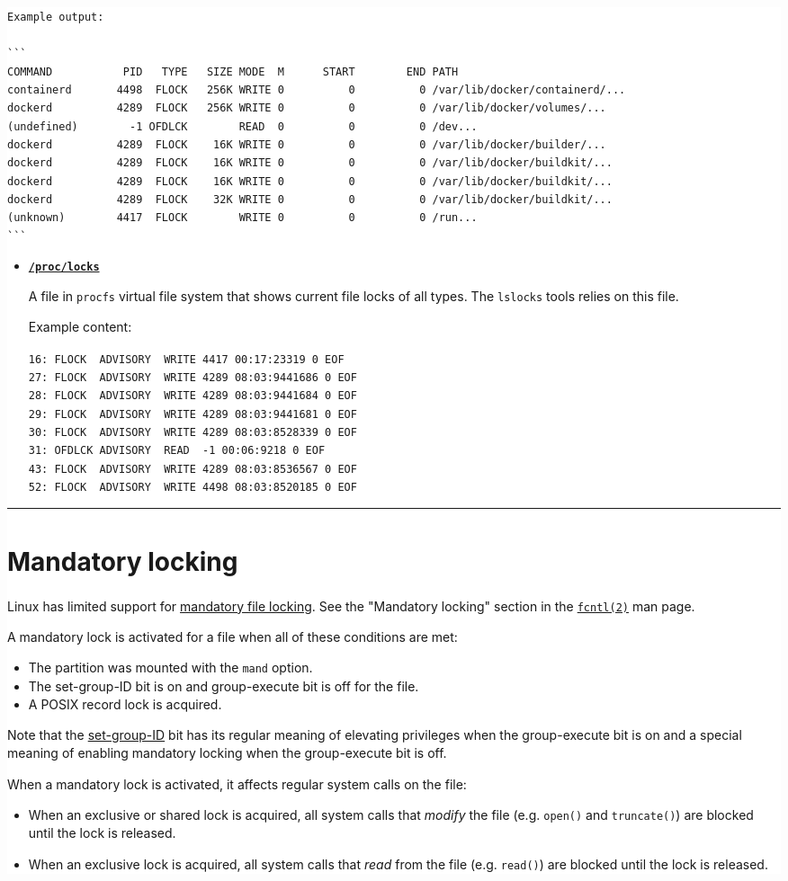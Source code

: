     Example output:

    ```
    COMMAND           PID   TYPE   SIZE MODE  M      START        END PATH
    containerd       4498  FLOCK   256K WRITE 0          0          0 /var/lib/docker/containerd/...
    dockerd          4289  FLOCK   256K WRITE 0          0          0 /var/lib/docker/volumes/...
    (undefined)        -1 OFDLCK        READ  0          0          0 /dev...
    dockerd          4289  FLOCK    16K WRITE 0          0          0 /var/lib/docker/builder/...
    dockerd          4289  FLOCK    16K WRITE 0          0          0 /var/lib/docker/buildkit/...
    dockerd          4289  FLOCK    16K WRITE 0          0          0 /var/lib/docker/buildkit/...
    dockerd          4289  FLOCK    32K WRITE 0          0          0 /var/lib/docker/buildkit/...
    (unknown)        4417  FLOCK        WRITE 0          0          0 /run...
    ```

* [**`/proc/locks`**](http://man7.org/linux/man-pages/man5/proc.5.html)

    A file in `procfs` virtual file system that shows current file locks of all types. The `lslocks` tools relies on this file.

    Example content:

    ```
    16: FLOCK  ADVISORY  WRITE 4417 00:17:23319 0 EOF
    27: FLOCK  ADVISORY  WRITE 4289 08:03:9441686 0 EOF
    28: FLOCK  ADVISORY  WRITE 4289 08:03:9441684 0 EOF
    29: FLOCK  ADVISORY  WRITE 4289 08:03:9441681 0 EOF
    30: FLOCK  ADVISORY  WRITE 4289 08:03:8528339 0 EOF
    31: OFDLCK ADVISORY  READ  -1 00:06:9218 0 EOF
    43: FLOCK  ADVISORY  WRITE 4289 08:03:8536567 0 EOF
    52: FLOCK  ADVISORY  WRITE 4498 08:03:8520185 0 EOF
    ```

---

# Mandatory locking

Linux has limited support for [mandatory file locking](https://www.kernel.org/doc/Documentation/filesystems/mandatory-locking.txt). See the "Mandatory locking" section in the [`fcntl(2)`](http://man7.org/linux/man-pages/man2/fcntl.2.html) man page.

A mandatory lock is activated for a file when all of these conditions are met:

* The partition was mounted with the `mand` option.
* The set-group-ID bit is on and group-execute bit is off for the file.
* A POSIX record lock is acquired.

Note that the [set-group-ID](https://en.wikipedia.org/wiki/Setuid) bit has its regular meaning of elevating privileges when the group-execute bit is on and a special meaning of enabling mandatory locking when the group-execute bit is off.

When a mandatory lock is activated, it affects regular system calls on the file:

* When an exclusive or shared lock is acquired, all system calls that *modify* the file (e.g. `open()` and `truncate()`) are blocked until the lock is released.

* When an exclusive lock is acquired, all system calls that *read* from the file (e.g. `read()`) are blocked until the lock is released.
